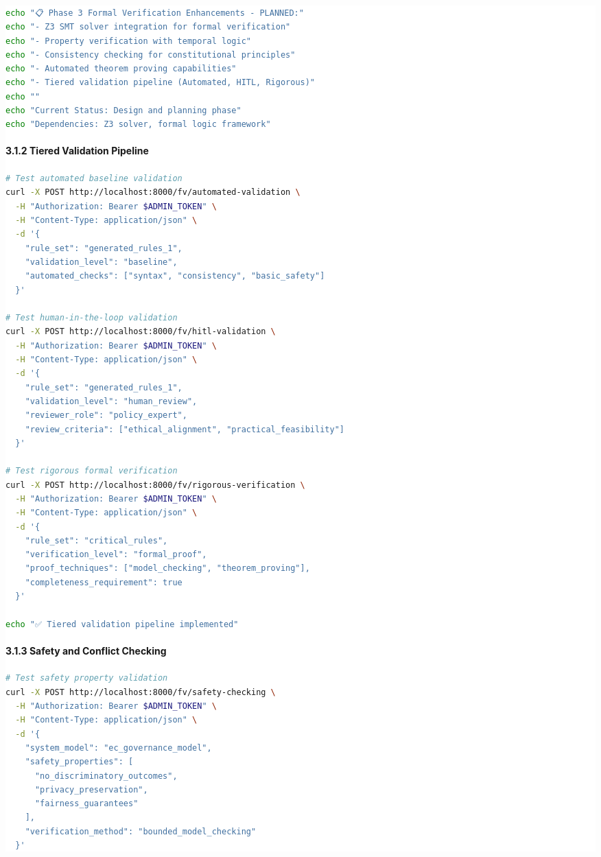 ```bash
echo "📋 Phase 3 Formal Verification Enhancements - PLANNED:"
echo "- Z3 SMT solver integration for formal verification"
echo "- Property verification with temporal logic"
echo "- Consistency checking for constitutional principles"
echo "- Automated theorem proving capabilities"
echo "- Tiered validation pipeline (Automated, HITL, Rigorous)"
echo ""
echo "Current Status: Design and planning phase"
echo "Dependencies: Z3 solver, formal logic framework"
```

#### 3.1.2 Tiered Validation Pipeline

```bash
# Test automated baseline validation
curl -X POST http://localhost:8000/fv/automated-validation \
  -H "Authorization: Bearer $ADMIN_TOKEN" \
  -H "Content-Type: application/json" \
  -d '{
    "rule_set": "generated_rules_1",
    "validation_level": "baseline",
    "automated_checks": ["syntax", "consistency", "basic_safety"]
  }'

# Test human-in-the-loop validation
curl -X POST http://localhost:8000/fv/hitl-validation \
  -H "Authorization: Bearer $ADMIN_TOKEN" \
  -H "Content-Type: application/json" \
  -d '{
    "rule_set": "generated_rules_1",
    "validation_level": "human_review",
    "reviewer_role": "policy_expert",
    "review_criteria": ["ethical_alignment", "practical_feasibility"]
  }'

# Test rigorous formal verification
curl -X POST http://localhost:8000/fv/rigorous-verification \
  -H "Authorization: Bearer $ADMIN_TOKEN" \
  -H "Content-Type: application/json" \
  -d '{
    "rule_set": "critical_rules",
    "verification_level": "formal_proof",
    "proof_techniques": ["model_checking", "theorem_proving"],
    "completeness_requirement": true
  }'

echo "✅ Tiered validation pipeline implemented"
```

#### 3.1.3 Safety and Conflict Checking

```bash
# Test safety property validation
curl -X POST http://localhost:8000/fv/safety-checking \
  -H "Authorization: Bearer $ADMIN_TOKEN" \
  -H "Content-Type: application/json" \
  -d '{
    "system_model": "ec_governance_model",
    "safety_properties": [
      "no_discriminatory_outcomes",
      "privacy_preservation",
      "fairness_guarantees"
    ],
    "verification_method": "bounded_model_checking"
  }'
```